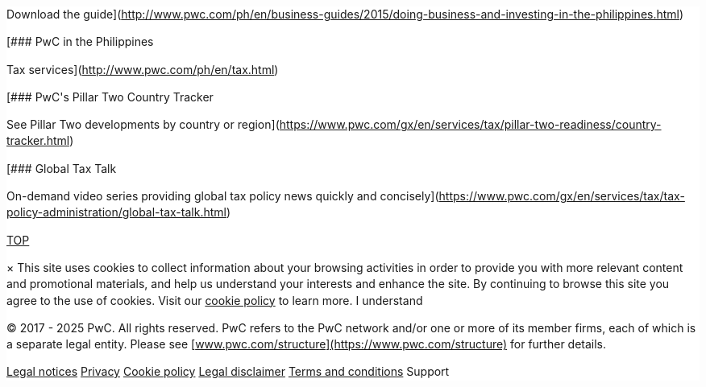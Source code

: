 Download the guide](http://www.pwc.com/ph/en/business-guides/2015/doing-business-and-investing-in-the-philippines.html)

[### PwC in the Philippines

Tax services](http://www.pwc.com/ph/en/tax.html)

[### PwC's Pillar Two Country Tracker

See Pillar Two developments by country or region](https://www.pwc.com/gx/en/services/tax/pillar-two-readiness/country-tracker.html)

[### Global Tax Talk

On-demand video series providing global tax policy news quickly and concisely](https://www.pwc.com/gx/en/services/tax/tax-policy-administration/global-tax-talk.html)






 
[TOP](philippines%3FtopicTypeId=c12cad9f-d48e-4615-8593-1f45abaa4886.html# "Return to top of the page")




×
 This site uses cookies to collect information about your browsing activities in order to provide you with more relevant content and promotional materials, and help us understand your interests and enhance the site. By continuing to browse this site you agree to the use of cookies. Visit our [cookie policy](https://www.pwc.com/gx/en/legal-notices/cookie-policy.html) to learn more.
I understand




© 2017 - 2025 PwC. All rights reserved. PwC refers to the PwC network and/or one or more of its member firms, each of which is a separate legal entity. Please see [www.pwc.com/structure](https://www.pwc.com/structure) for further details.


[Legal notices](https://www.pwc.com/gx/en/legal-notices.html)
[Privacy](https://www.pwc.com/gx/en/legal-notices/pwc-privacy-statement.html)
[Cookie policy](https://www.pwc.com/gx/en/legal-notices/cookie-policy.html)
[Legal disclaimer](https://www.pwc.com/gx/en/legal-notices/legal-disclaimer.html)
[Terms and conditions](https://www.pwc.com/gx/en/legal-notices/terms-and-conditions.html)
Support







